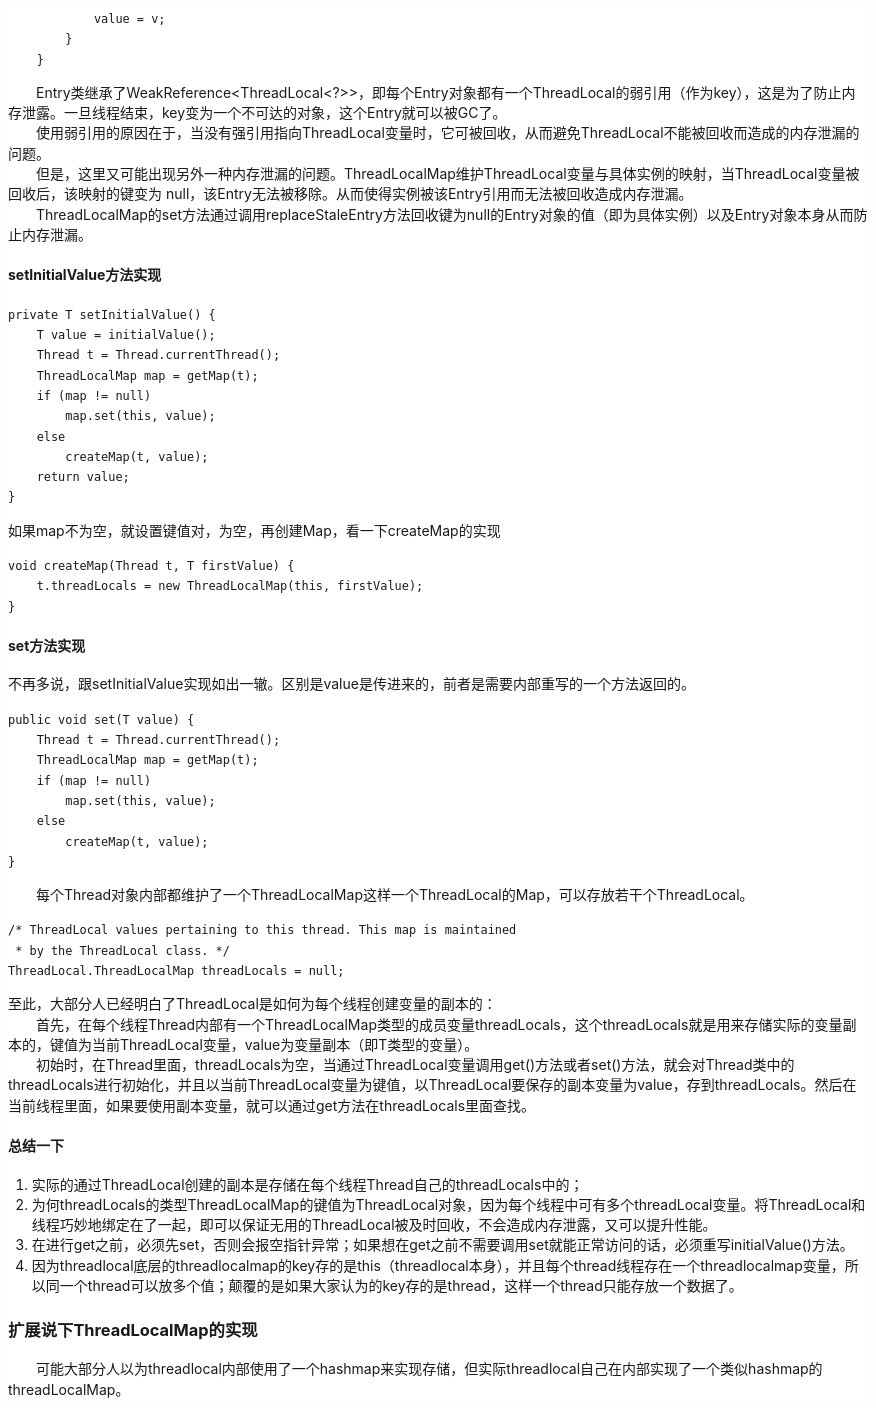 ```
            value = v;
        }
    }
```
　　Entry类继承了WeakReference<ThreadLocal<?>>，即每个Entry对象都有一个ThreadLocal的弱引用（作为key），这是为了防止内存泄露。一旦线程结束，key变为一个不可达的对象，这个Entry就可以被GC了。   
　　使用弱引用的原因在于，当没有强引用指向ThreadLocal变量时，它可被回收，从而避免ThreadLocal不能被回收而造成的内存泄漏的问题。   
　　但是，这里又可能出现另外一种内存泄漏的问题。ThreadLocalMap维护ThreadLocal变量与具体实例的映射，当ThreadLocal变量被回收后，该映射的键变为 null，该Entry无法被移除。从而使得实例被该Entry引用而无法被回收造成内存泄漏。  
　　ThreadLocalMap的set方法通过调用replaceStaleEntry方法回收键为null的Entry对象的值（即为具体实例）以及Entry对象本身从而防止内存泄漏。   
  
#### setInitialValue方法实现
```
private T setInitialValue() {
    T value = initialValue();
    Thread t = Thread.currentThread();
    ThreadLocalMap map = getMap(t);
    if (map != null)
        map.set(this, value);
    else
        createMap(t, value);
    return value;
}
```
如果map不为空，就设置键值对，为空，再创建Map，看一下createMap的实现   
```
void createMap(Thread t, T firstValue) {
    t.threadLocals = new ThreadLocalMap(this, firstValue);
}
```
#### set方法实现
不再多说，跟setInitialValue实现如出一辙。区别是value是传进来的，前者是需要内部重写的一个方法返回的。   
```
public void set(T value) {
    Thread t = Thread.currentThread();
    ThreadLocalMap map = getMap(t);
    if (map != null)
        map.set(this, value);
    else
        createMap(t, value);
}
```
　　每个Thread对象内部都维护了一个ThreadLocalMap这样一个ThreadLocal的Map，可以存放若干个ThreadLocal。   
```
/* ThreadLocal values pertaining to this thread. This map is maintained
 * by the ThreadLocal class. */
ThreadLocal.ThreadLocalMap threadLocals = null;
```
至此，大部分人已经明白了ThreadLocal是如何为每个线程创建变量的副本的：  
　　首先，在每个线程Thread内部有一个ThreadLocalMap类型的成员变量threadLocals，这个threadLocals就是用来存储实际的变量副本的，键值为当前ThreadLocal变量，value为变量副本（即T类型的变量）。    
　　初始时，在Thread里面，threadLocals为空，当通过ThreadLocal变量调用get()方法或者set()方法，就会对Thread类中的threadLocals进行初始化，并且以当前ThreadLocal变量为键值，以ThreadLocal要保存的副本变量为value，存到threadLocals。然后在当前线程里面，如果要使用副本变量，就可以通过get方法在threadLocals里面查找。  
#### 总结一下
1. 实际的通过ThreadLocal创建的副本是存储在每个线程Thread自己的threadLocals中的；   
2. 为何threadLocals的类型ThreadLocalMap的键值为ThreadLocal对象，因为每个线程中可有多个threadLocal变量。将ThreadLocal和线程巧妙地绑定在了一起，即可以保证无用的ThreadLocal被及时回收，不会造成内存泄露，又可以提升性能。  
3. 在进行get之前，必须先set，否则会报空指针异常；如果想在get之前不需要调用set就能正常访问的话，必须重写initialValue()方法。  
4. 因为threadlocal底层的threadlocalmap的key存的是this（threadlocal本身），并且每个thread线程存在一个threadlocalmap变量，所以同一个thread可以放多个值；颠覆的是如果大家认为的key存的是thread，这样一个thread只能存放一个数据了。   
### 扩展说下ThreadLocalMap的实现
　　可能大部分人以为threadlocal内部使用了一个hashmap来实现存储，但实际threadlocal自己在内部实现了一个类似hashmap的threadLocalMap。   